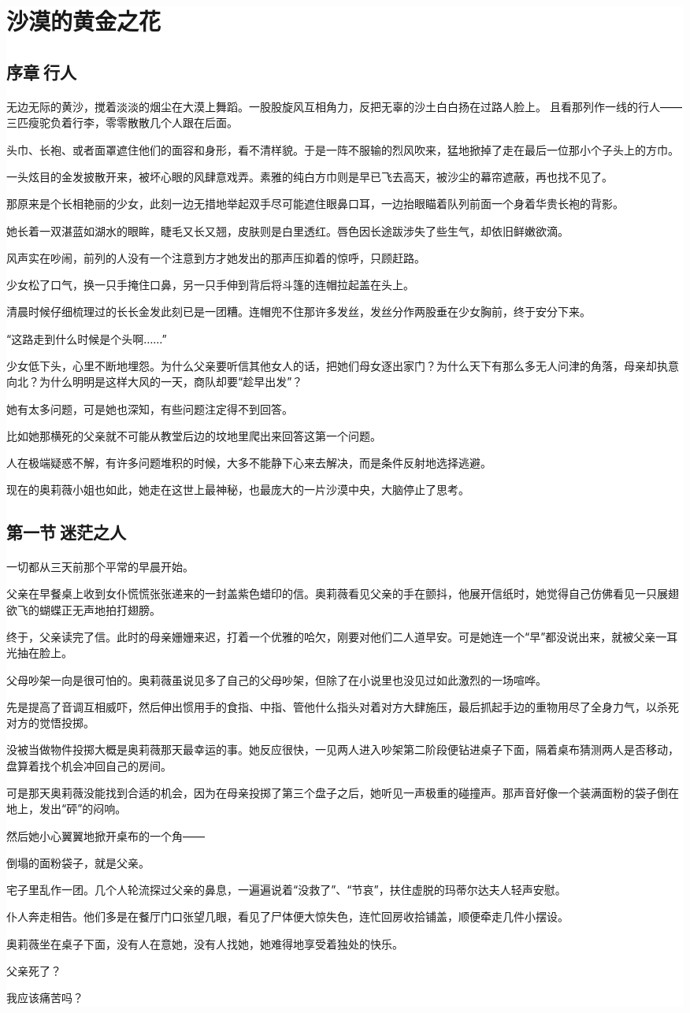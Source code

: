 # 沙漠的黄金之花

## 序章 行人

无边无际的黄沙，搅着淡淡的烟尘在大漠上舞蹈。一股股旋风互相角力，反把无辜的沙土白白扬在过路人脸上。 且看那列作一线的行人——三匹瘦驼负着行李，零零散散几个人跟在后面。 

头巾、长袍、或者面罩遮住他们的面容和身形，看不清样貌。于是一阵不服输的烈风吹来，猛地掀掉了走在最后一位那小个子头上的方巾。

一头炫目的金发披散开来，被坏心眼的风肆意戏弄。素雅的纯白方巾则是早已飞去高天，被沙尘的幕帘遮蔽，再也找不见了。

那原来是个长相艳丽的少女，此刻一边无措地举起双手尽可能遮住眼鼻口耳，一边抬眼瞄着队列前面一个身着华贵长袍的背影。

她长着一双湛蓝如湖水的眼眸，睫毛又长又翘，皮肤则是白里透红。唇色因长途跋涉失了些生气，却依旧鲜嫩欲滴。

风声实在吵闹，前列的人没有一个注意到方才她发出的那声压抑着的惊呼，只顾赶路。

少女松了口气，换一只手掩住口鼻，另一只手伸到背后将斗篷的连帽拉起盖在头上。

清晨时候仔细梳理过的长长金发此刻已是一团糟。连帽兜不住那许多发丝，发丝分作两股垂在少女胸前，终于安分下来。

“这路走到什么时候是个头啊……”

少女低下头，心里不断地埋怨。为什么父亲要听信其他女人的话，把她们母女逐出家门？为什么天下有那么多无人问津的角落，母亲却执意向北？为什么明明是这样大风的一天，商队却要“趁早出发”？

她有太多问题，可是她也深知，有些问题注定得不到回答。

比如她那横死的父亲就不可能从教堂后边的坟地里爬出来回答这第一个问题。

人在极端疑惑不解，有许多问题堆积的时候，大多不能静下心来去解决，而是条件反射地选择逃避。

现在的奥莉薇小姐也如此，她走在这世上最神秘，也最庞大的一片沙漠中央，大脑停止了思考。

## 第一节 迷茫之人

一切都从三天前那个平常的早晨开始。

父亲在早餐桌上收到女仆慌慌张张递来的一封盖紫色蜡印的信。奥莉薇看见父亲的手在颤抖，他展开信纸时，她觉得自己仿佛看见一只展翅欲飞的蝴蝶正无声地拍打翅膀。

终于，父亲读完了信。此时的母亲姗姗来迟，打着一个优雅的哈欠，刚要对他们二人道早安。可是她连一个“早”都没说出来，就被父亲一耳光抽在脸上。

父母吵架一向是很可怕的。奥莉薇虽说见多了自己的父母吵架，但除了在小说里也没见过如此激烈的一场喧哗。

先是提高了音调互相威吓，然后伸出惯用手的食指、中指、管他什么指头对着对方大肆施压，最后抓起手边的重物用尽了全身力气，以杀死对方的觉悟投掷。

没被当做物件投掷大概是奥莉薇那天最幸运的事。她反应很快，一见两人进入吵架第二阶段便钻进桌子下面，隔着桌布猜测两人是否移动，盘算着找个机会冲回自己的房间。

可是那天奥莉薇没能找到合适的机会，因为在母亲投掷了第三个盘子之后，她听见一声极重的碰撞声。那声音好像一个装满面粉的袋子倒在地上，发出“砰”的闷响。

然后她小心翼翼地掀开桌布的一个角——

倒塌的面粉袋子，就是父亲。

宅子里乱作一团。几个人轮流探过父亲的鼻息，一遍遍说着“没救了”、“节哀”，扶住虚脱的玛蒂尔达夫人轻声安慰。

仆人奔走相告。他们多是在餐厅门口张望几眼，看见了尸体便大惊失色，连忙回房收拾铺盖，顺便牵走几件小摆设。

奥莉薇坐在桌子下面，没有人在意她，没有人找她，她难得地享受着独处的快乐。

父亲死了？

我应该痛苦吗？
